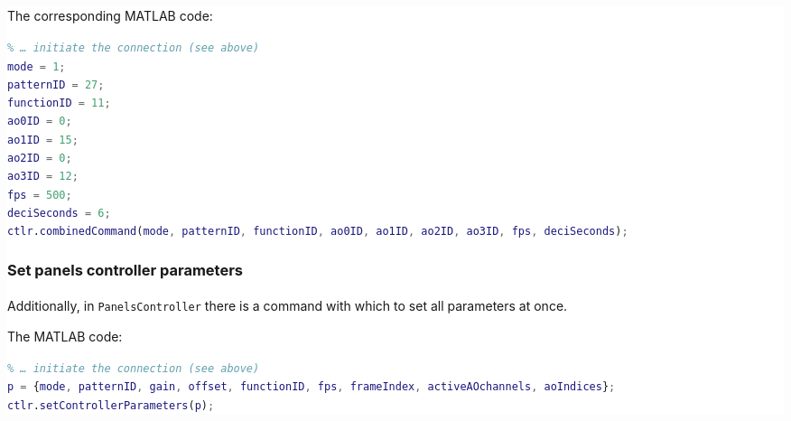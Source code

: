 The corresponding MATLAB code:

```matlab
% … initiate the connection (see above)
mode = 1;
patternID = 27;
functionID = 11;
ao0ID = 0;
ao1ID = 15;
ao2ID = 0;
ao3ID = 12;
fps = 500;
deciSeconds = 6;
ctlr.combinedCommand(mode, patternID, functionID, ao0ID, ao1ID, ao2ID, ao3ID, fps, deciSeconds);
```

### Set panels controller parameters

Additionally, in `PanelsController` there is a command with which to set all parameters at once.

The MATLAB code: 

```matlab
% … initiate the connection (see above)
p = {mode, patternID, gain, offset, functionID, fps, frameIndex, activeAOchannels, aoIndices};
ctlr.setControllerParameters(p);
```
